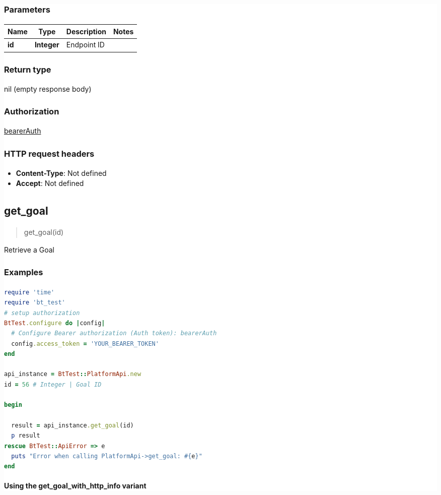 ### Parameters

| Name | Type | Description | Notes |
| ---- | ---- | ----------- | ----- |
| **id** | **Integer** | Endpoint ID |  |

### Return type

nil (empty response body)

### Authorization

[bearerAuth](../README.md#bearerAuth)

### HTTP request headers

- **Content-Type**: Not defined
- **Accept**: Not defined


## get_goal

> <Goal> get_goal(id)



Retrieve a Goal

### Examples

```ruby
require 'time'
require 'bt_test'
# setup authorization
BtTest.configure do |config|
  # Configure Bearer authorization (Auth token): bearerAuth
  config.access_token = 'YOUR_BEARER_TOKEN'
end

api_instance = BtTest::PlatformApi.new
id = 56 # Integer | Goal ID

begin
  
  result = api_instance.get_goal(id)
  p result
rescue BtTest::ApiError => e
  puts "Error when calling PlatformApi->get_goal: #{e}"
end
```

#### Using the get_goal_with_http_info variant
